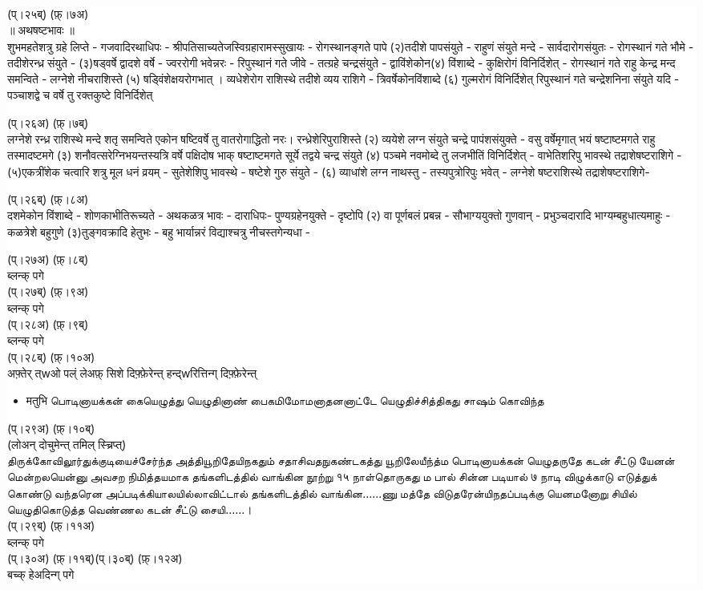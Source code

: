  (प्।२५ब्) (फ़्।७अ)  
॥ अथषष्टभावः ॥  
शुभमहतेशत्रु ग्रहे लिप्ते - गजवादिरथाधिपः - श्रीपतिसाच्यतेजस्विग्रहारामस्सुखायः - रोगस्थानङ्गते पापे (२)तदीशे पापसंयुते - राहुणं संयुते मन्दे - सार्वदारोगसंयुतः - रोगस्थानं गते भौमे - तदीशेरन्ध्र संयुते - (३)षड्वर्षे द्वादशे वर्षे - ज्वररोगी भवेन्नरः - रिपुस्थानं गते जीवे - तत्ग्रहे चन्द्रसंयुते - द्वाविंशेकोन(४) विंशाब्दे - कुक्षिरोगं विनिर्दिशेत् - रोगस्थानं गते राहु केन्द्र मन्द समन्विते - लग्नेशे नीचराशिस्ते (५) षड्विंशेक्षयरोगभात् । व्यधेशेरोग राशिस्थे तदीशे व्यय राशिगे - त्रिवर्षेकोनविंशाब्दे (६) गुल्मरोगं विनिर्दिशेत् रिपुस्थानं गते चन्द्रेशनिना संयुते यदि - पञ्चाशद्वे च वर्षे तु रक्तकुष्टे विनिर्दिशेत्   
  
(प्।२६अ) (फ़्।७ब्)  
लग्नेशे रन्ध्र राशिस्थे मन्दे शतृ समन्विते एकोन षष्टिवर्षे तु वातरोगाद्धितो नरः। रन्ध्रेशेरिपुराशिस्ते (२) व्ययेशे लग्न संयुते चन्द्रे पापंशसंयुक्ते - वसु वर्षेमृगात् भयं षष्टाष्टमगते राहु तस्मादष्टमगे (३) शनौवत्सरेग्निभयन्तस्यत्रि वर्षे पक्षिदोष भाक् षष्टाष्टमगते सूर्ये तद्वये चन्द्र संयुते (४) पञ्चमे नवमोब्दे तु लजभीतिं विनिर्दिशेत् - वाभेतिशरिपु भावस्थे तद्राशेषष्टराशिगे -(५)एकत्रींशेक चत्वारि शत्रु मूल धनं व्रयम् - सुतेशेशिपु भावस्थे - षष्टेशे गुरु संयुते - (६) व्याधांशे लग्न नाथस्तु - तस्यपुत्रोरिपुः भवेत् - लग्नेशे षष्टराशिस्थे तद्राशेषष्टराशिगे-  
  
  
(प्।२६ब्) (फ़्।८अ)  
दशमेकोन विंशाब्दे - शोणकाभीतिरूच्यते - अथकळत्र भावः - दाराधिपः- पुण्यग्रहेनयुक्ते - दृष्टोपि (२) वा पूर्णबलं प्रबन्न - सौभाग्ययुक्तो गुणवान् - प्रभुञ्चदारादि भाग्यम्बहुधात्यमाहुः - कळत्रेशे बहुगुणे (३)तुङ्गवक्रादि हेतुभः - बहु भार्यान्नरं विद्याश्चत्रु नीचस्तगेन्यधा -  
  
(प्।२७अ) (फ़्।८ब्)  
ब्लन्क् पगे  
(प्।२७ब्) (फ़्।९अ)  
ब्लन्क् पगे  
(प्।२८अ) (फ़्।९ब्)  
ब्लन्क् पगे  
(प्।२८ब्) (फ़्।१०अ)  
अफ़्तेर् त्wओ पल्ं लेअफ़् सिशे दिफ़्फ़ेरेन्त् हन्द्wरित्तिन्ग् दिफ़्फ़ेरेन्त्  
- मतुभि பொடினாயக்கன் கையெழுத்து யெழுதினாண் பைகமிமோமனாதனனாட்டே யெழுதிச்சித்திகது சாஷம் கொவிந்த  
  
(प्।२९अ) (फ़्।१०ब्)  
(लोअन् दोचुमेन्त् तमिल् स्च्रिप्त्)  
திருக்கோவிலூர்துக்குடியைச்சேர்ந்த அத்தியூறிதேயிநகதும் சதாசிவதநுகண்டகத்து யூறிலேயீந்த்ம பொடினாயக்கன் யெழுதருதே கடன் சீட்டு யேனன் மென்றலயென்னு அவசற நிமித்தயமாக தங்களிடத்தில் வாங்கின நூற்று १५ நாள்தொருகது ம பால் சின்ன படியால் ७ நாடி விழுக்காடு எடுத்துக் கொண்டு வந்தரென அப்படிக்கியாலயில்லாவிட்டால் தங்களிடத்தில் வாங்கின……ணு மத்தே விடுதரேன்யிநதப்படிக்கு யெனமனோறு சியில் யெழுதிகொடுத்த வெண்ணல கடன் சீட்டு சையி……।  
 (प्।२९ब्) (फ़्।११अ)  
ब्लन्क् पगे  
(प्।३०अ) (फ़्।११ब्)(प्।३०ब्) (फ़्।१२अ)  
बच्क् हेअदिन्ग् पगे  
  
  
